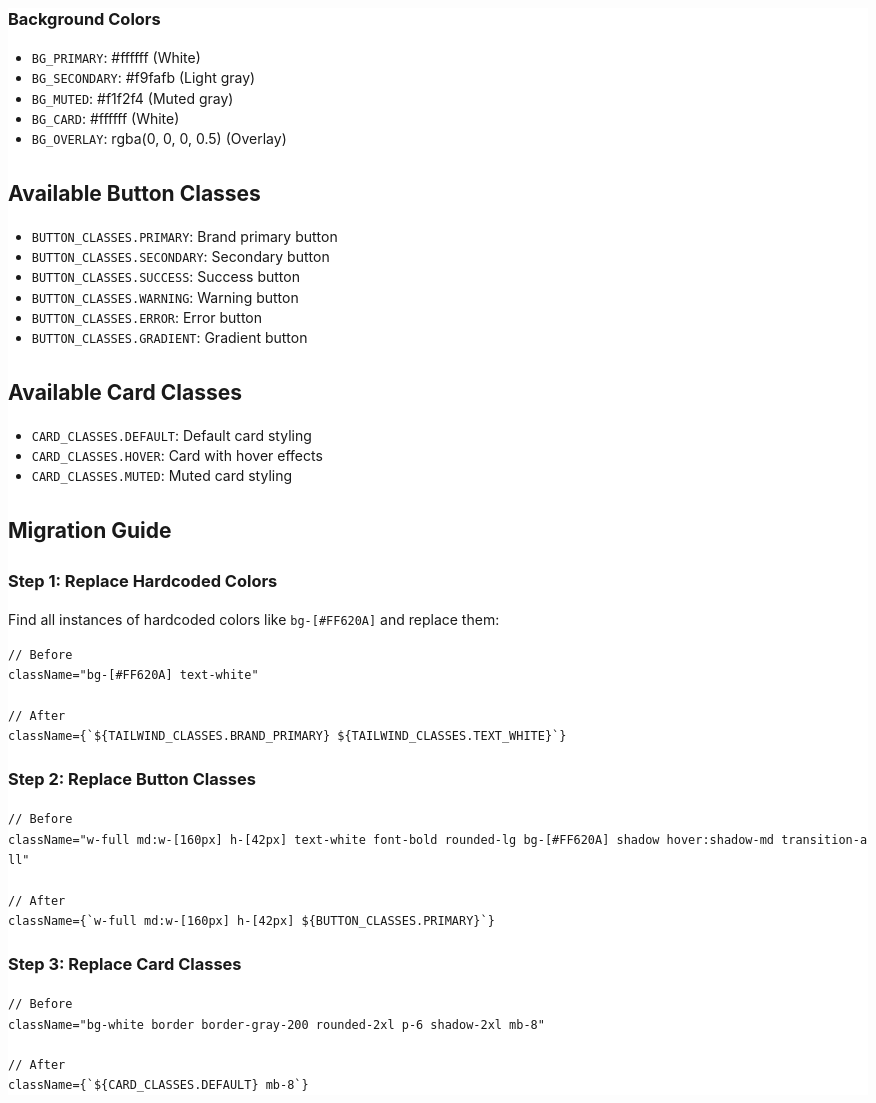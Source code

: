 ### Background Colors
- `BG_PRIMARY`: #ffffff (White)
- `BG_SECONDARY`: #f9fafb (Light gray)
- `BG_MUTED`: #f1f2f4 (Muted gray)
- `BG_CARD`: #ffffff (White)
- `BG_OVERLAY`: rgba(0, 0, 0, 0.5) (Overlay)

## Available Button Classes

- `BUTTON_CLASSES.PRIMARY`: Brand primary button
- `BUTTON_CLASSES.SECONDARY`: Secondary button
- `BUTTON_CLASSES.SUCCESS`: Success button
- `BUTTON_CLASSES.WARNING`: Warning button
- `BUTTON_CLASSES.ERROR`: Error button
- `BUTTON_CLASSES.GRADIENT`: Gradient button

## Available Card Classes

- `CARD_CLASSES.DEFAULT`: Default card styling
- `CARD_CLASSES.HOVER`: Card with hover effects
- `CARD_CLASSES.MUTED`: Muted card styling

## Migration Guide

### Step 1: Replace Hardcoded Colors

Find all instances of hardcoded colors like `bg-[#FF620A]` and replace them:

```tsx
// Before
className="bg-[#FF620A] text-white"

// After
className={`${TAILWIND_CLASSES.BRAND_PRIMARY} ${TAILWIND_CLASSES.TEXT_WHITE}`}
```

### Step 2: Replace Button Classes

```tsx
// Before
className="w-full md:w-[160px] h-[42px] text-white font-bold rounded-lg bg-[#FF620A] shadow hover:shadow-md transition-all"

// After
className={`w-full md:w-[160px] h-[42px] ${BUTTON_CLASSES.PRIMARY}`}
```

### Step 3: Replace Card Classes

```tsx
// Before
className="bg-white border border-gray-200 rounded-2xl p-6 shadow-2xl mb-8"

// After
className={`${CARD_CLASSES.DEFAULT} mb-8`}
```
